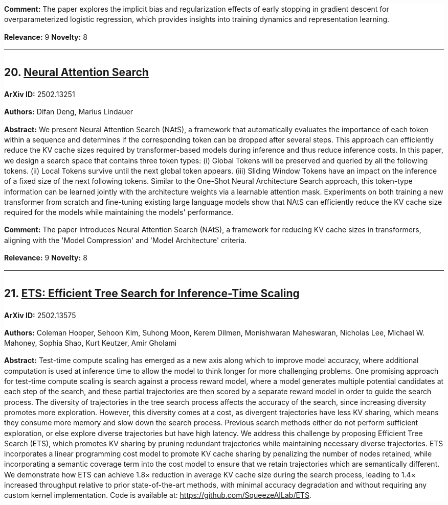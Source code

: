 **Comment:** The paper explores the implicit bias and regularization effects of early stopping in gradient descent for overparameterized logistic regression, which provides insights into training dynamics and representation learning.

**Relevance:** 9
**Novelty:** 8

---

## 20. [Neural Attention Search](https://arxiv.org/abs/2502.13251) <a id="link20"></a>

**ArXiv ID:** 2502.13251

**Authors:** Difan Deng, Marius Lindauer

**Abstract:** We present Neural Attention Search (NAtS), a framework that automatically evaluates the importance of each token within a sequence and determines if the corresponding token can be dropped after several steps. This approach can efficiently reduce the KV cache sizes required by transformer-based models during inference and thus reduce inference costs. In this paper, we design a search space that contains three token types: (i) Global Tokens will be preserved and queried by all the following tokens. (ii) Local Tokens survive until the next global token appears. (iii) Sliding Window Tokens have an impact on the inference of a fixed size of the next following tokens. Similar to the One-Shot Neural Architecture Search approach, this token-type information can be learned jointly with the architecture weights via a learnable attention mask. Experiments on both training a new transformer from scratch and fine-tuning existing large language models show that NAtS can efficiently reduce the KV cache size required for the models while maintaining the models' performance.

**Comment:** The paper introduces Neural Attention Search (NAtS), a framework for reducing KV cache sizes in transformers, aligning with the 'Model Compression' and 'Model Architecture' criteria.

**Relevance:** 9
**Novelty:** 8

---

## 21. [ETS: Efficient Tree Search for Inference-Time Scaling](https://arxiv.org/abs/2502.13575) <a id="link21"></a>

**ArXiv ID:** 2502.13575

**Authors:** Coleman Hooper, Sehoon Kim, Suhong Moon, Kerem Dilmen, Monishwaran Maheswaran, Nicholas Lee, Michael W. Mahoney, Sophia Shao, Kurt Keutzer, Amir Gholami

**Abstract:** Test-time compute scaling has emerged as a new axis along which to improve model accuracy, where additional computation is used at inference time to allow the model to think longer for more challenging problems. One promising approach for test-time compute scaling is search against a process reward model, where a model generates multiple potential candidates at each step of the search, and these partial trajectories are then scored by a separate reward model in order to guide the search process. The diversity of trajectories in the tree search process affects the accuracy of the search, since increasing diversity promotes more exploration. However, this diversity comes at a cost, as divergent trajectories have less KV sharing, which means they consume more memory and slow down the search process. Previous search methods either do not perform sufficient exploration, or else explore diverse trajectories but have high latency. We address this challenge by proposing Efficient Tree Search (ETS), which promotes KV sharing by pruning redundant trajectories while maintaining necessary diverse trajectories. ETS incorporates a linear programming cost model to promote KV cache sharing by penalizing the number of nodes retained, while incorporating a semantic coverage term into the cost model to ensure that we retain trajectories which are semantically different. We demonstrate how ETS can achieve 1.8$\times$ reduction in average KV cache size during the search process, leading to 1.4$\times$ increased throughput relative to prior state-of-the-art methods, with minimal accuracy degradation and without requiring any custom kernel implementation. Code is available at: https://github.com/SqueezeAILab/ETS.
